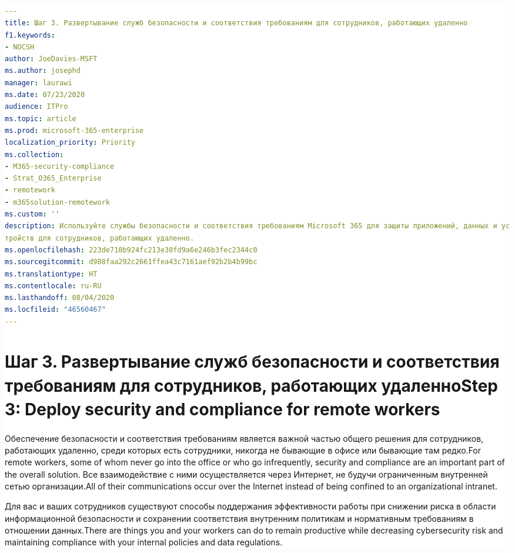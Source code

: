 ```yaml
---
title: Шаг 3. Развертывание служб безопасности и соответствия требованиям для сотрудников, работающих удаленно
f1.keywords:
- NOCSH
author: JoeDavies-MSFT
ms.author: josephd
manager: laurawi
ms.date: 07/23/2020
audience: ITPro
ms.topic: article
ms.prod: microsoft-365-enterprise
localization_priority: Priority
ms.collection:
- M365-security-compliance
- Strat_O365_Enterprise
- remotework
- m365solution-remotework
ms.custom: ''
description: Используйте службы безопасности и соответствия требованиям Microsoft 365 для защиты приложений, данных и устройств для сотрудников, работающих удаленно.
ms.openlocfilehash: 223de710b924fc213e30fd9a6e246b3fec2344c0
ms.sourcegitcommit: d988faa292c2661ffea43c7161aef92b2b4b99bc
ms.translationtype: HT
ms.contentlocale: ru-RU
ms.lasthandoff: 08/04/2020
ms.locfileid: "46560467"
---
```

# <a name="step-3-deploy-security-and-compliance-for-remote-workers"></a><span data-ttu-id="72ac9-103">Шаг 3. Развертывание служб безопасности и соответствия требованиям для сотрудников, работающих удаленно</span><span class="sxs-lookup"><span data-stu-id="72ac9-103">Step 3: Deploy security and compliance for remote workers</span></span>

<span data-ttu-id="72ac9-104">Обеспечение безопасности и соответствия требованиям является важной частью общего решения для сотрудников, работающих удаленно, среди которых есть сотрудники, никогда не бывающие в офисе или бывающие там редко.</span><span class="sxs-lookup"><span data-stu-id="72ac9-104">For remote workers, some of whom never go into the office or who go infrequently, security and compliance are an important part of the overall solution.</span></span> <span data-ttu-id="72ac9-105">Все взаимодействие с ними осуществляется через Интернет, не будучи ограниченным внутренней сетью организации.</span><span class="sxs-lookup"><span data-stu-id="72ac9-105">All of their communications occur over the Internet instead of being confined to an organizational intranet.</span></span> 

<span data-ttu-id="72ac9-106">Для вас и ваших сотрудников существуют способы поддержания эффективности работы при снижении риска в области информационной безопасности и сохранении соответствия внутренним политикам и нормативным требованиям в отношении данных.</span><span class="sxs-lookup"><span data-stu-id="72ac9-106">There are things you and your workers can do to remain productive while decreasing cybersecurity risk and maintaining compliance with your internal policies and data regulations.</span></span>
